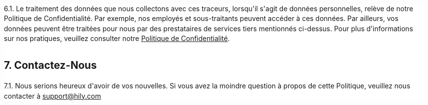 6.1. Le traitement des données que nous collectons avec ces traceurs, lorsqu'il s'agit de données personnelles, relève de notre Politique de Confidentialité. Par exemple, nos employés et sous-traitants peuvent accéder à ces données. Par ailleurs, vos données peuvent être traitées pour nous par des prestataires de services tiers mentionnés ci-dessus. Pour plus d'informations sur nos pratiques, veuillez consulter notre [Politique de Confidentialité](https://hily.com/privacypolicy).

  

7\. Contactez-Nous
------------------

7.1. Nous serions heureux d'avoir de vos nouvelles. Si vous avez la moindre question à propos de cette Politique, veuillez nous contacter à [support@hily.com](mailto:support@hily.com)